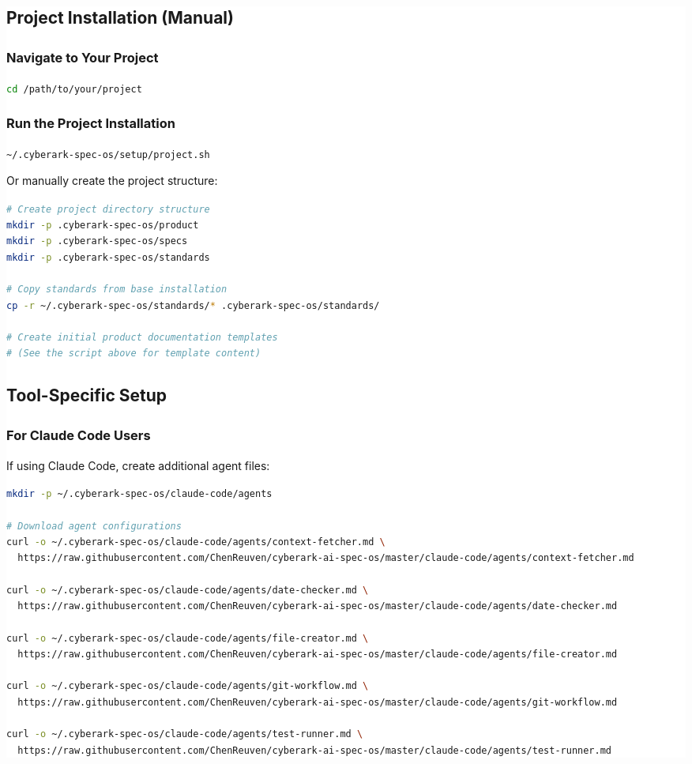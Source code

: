 ## Project Installation (Manual)

### Navigate to Your Project

```bash
cd /path/to/your/project
```

### Run the Project Installation

```bash
~/.cyberark-spec-os/setup/project.sh
```

Or manually create the project structure:

```bash
# Create project directory structure
mkdir -p .cyberark-spec-os/product
mkdir -p .cyberark-spec-os/specs
mkdir -p .cyberark-spec-os/standards

# Copy standards from base installation
cp -r ~/.cyberark-spec-os/standards/* .cyberark-spec-os/standards/

# Create initial product documentation templates
# (See the script above for template content)
```

## Tool-Specific Setup

### For Claude Code Users

If using Claude Code, create additional agent files:

```bash
mkdir -p ~/.cyberark-spec-os/claude-code/agents

# Download agent configurations
curl -o ~/.cyberark-spec-os/claude-code/agents/context-fetcher.md \
  https://raw.githubusercontent.com/ChenReuven/cyberark-ai-spec-os/master/claude-code/agents/context-fetcher.md

curl -o ~/.cyberark-spec-os/claude-code/agents/date-checker.md \
  https://raw.githubusercontent.com/ChenReuven/cyberark-ai-spec-os/master/claude-code/agents/date-checker.md

curl -o ~/.cyberark-spec-os/claude-code/agents/file-creator.md \
  https://raw.githubusercontent.com/ChenReuven/cyberark-ai-spec-os/master/claude-code/agents/file-creator.md

curl -o ~/.cyberark-spec-os/claude-code/agents/git-workflow.md \
  https://raw.githubusercontent.com/ChenReuven/cyberark-ai-spec-os/master/claude-code/agents/git-workflow.md

curl -o ~/.cyberark-spec-os/claude-code/agents/test-runner.md \
  https://raw.githubusercontent.com/ChenReuven/cyberark-ai-spec-os/master/claude-code/agents/test-runner.md
```
